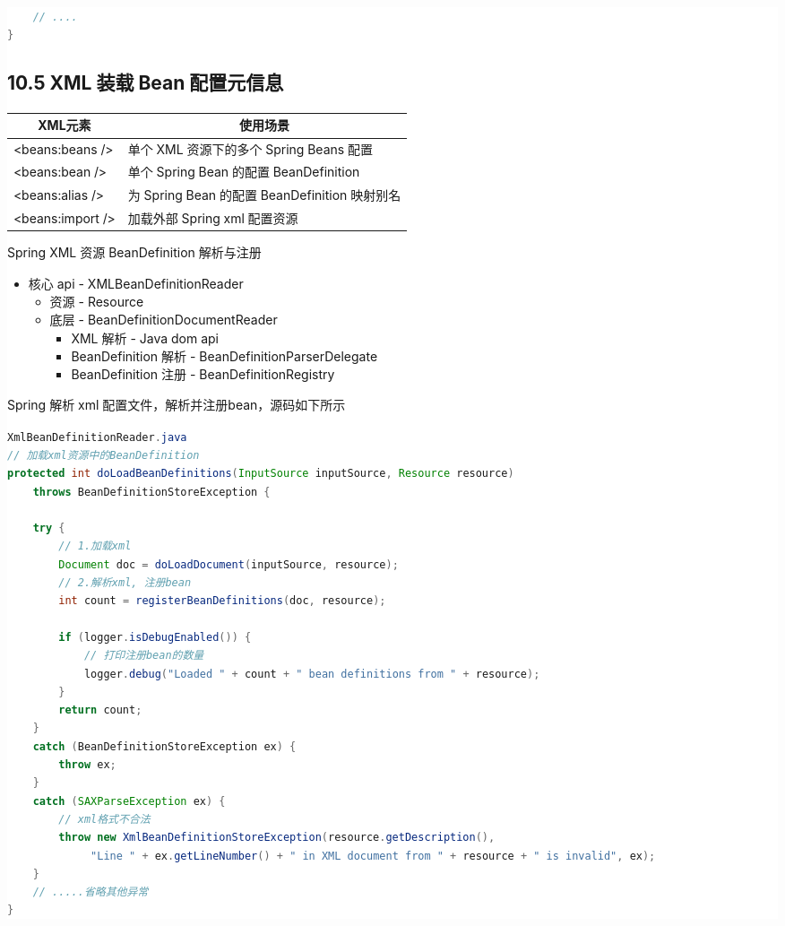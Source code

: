 ```java
    // ....
}

```









## 10.5 XML 装载 Bean 配置元信息



| XML元素          | 使用场景                                      |
| ---------------- | --------------------------------------------- |
| <beans:beans />  | 单个 XML 资源下的多个 Spring Beans 配置       |
| <beans:bean />   | 单个 Spring Bean 的配置 BeanDefinition        |
| <beans:alias />  | 为 Spring Bean 的配置 BeanDefinition 映射别名 |
| <beans:import /> | 加载外部 Spring xml 配置资源                  |



Spring XML 资源 BeanDefinition 解析与注册

- 核心 api - XMLBeanDefinitionReader
  - 资源 - Resource
  - 底层 - BeanDefinitionDocumentReader
    - XML 解析 - Java dom api
    - BeanDefinition 解析 - BeanDefinitionParserDelegate
    - BeanDefinition 注册 - BeanDefinitionRegistry

Spring 解析 xml 配置文件，解析并注册bean，源码如下所示

```java
XmlBeanDefinitionReader.java
// 加载xml资源中的BeanDefinition
protected int doLoadBeanDefinitions(InputSource inputSource, Resource resource)
    throws BeanDefinitionStoreException {

    try {
        // 1.加载xml
        Document doc = doLoadDocument(inputSource, resource);
        // 2.解析xml, 注册bean
        int count = registerBeanDefinitions(doc, resource);
        
        if (logger.isDebugEnabled()) {
            // 打印注册bean的数量
            logger.debug("Loaded " + count + " bean definitions from " + resource);
        }
        return count;
    }
    catch (BeanDefinitionStoreException ex) {
        throw ex;
    }
    catch (SAXParseException ex) {
        // xml格式不合法
        throw new XmlBeanDefinitionStoreException(resource.getDescription(),
             "Line " + ex.getLineNumber() + " in XML document from " + resource + " is invalid", ex);
    }
    // .....省略其他异常
}
```
